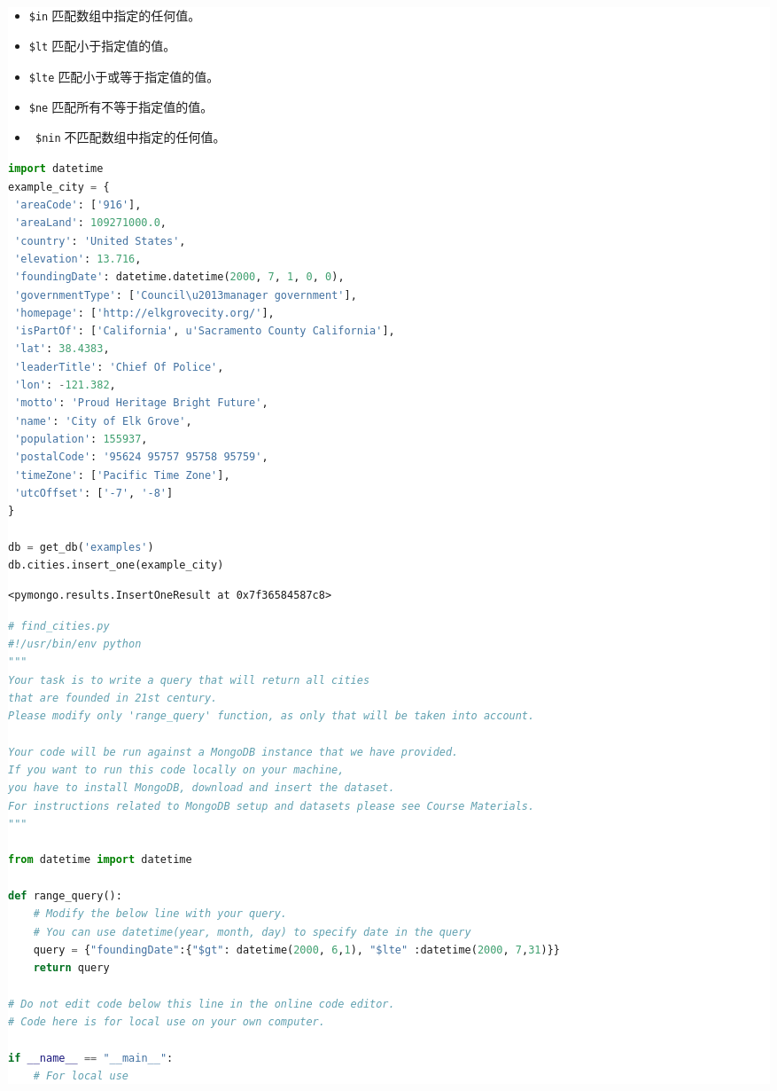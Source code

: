 - `$in`	匹配数组中指定的任何值。 

- `$lt`	匹配小于指定值的值。  

- `$lte`	匹配小于或等于指定值的值。  

- `$ne`	匹配所有不等于指定值的值。  

- ` $nin`	不匹配数组中指定的任何值。  


```python
import datetime
example_city = {
 'areaCode': ['916'],
 'areaLand': 109271000.0,
 'country': 'United States',
 'elevation': 13.716,
 'foundingDate': datetime.datetime(2000, 7, 1, 0, 0),
 'governmentType': ['Council\u2013manager government'],
 'homepage': ['http://elkgrovecity.org/'],
 'isPartOf': ['California', u'Sacramento County California'],
 'lat': 38.4383,
 'leaderTitle': 'Chief Of Police',
 'lon': -121.382,
 'motto': 'Proud Heritage Bright Future',
 'name': 'City of Elk Grove',
 'population': 155937,
 'postalCode': '95624 95757 95758 95759',
 'timeZone': ['Pacific Time Zone'],
 'utcOffset': ['-7', '-8']
}

db = get_db('examples')
db.cities.insert_one(example_city)
```


    <pymongo.results.InsertOneResult at 0x7f36584587c8>




```python
# find_cities.py
#!/usr/bin/env python
"""
Your task is to write a query that will return all cities
that are founded in 21st century.
Please modify only 'range_query' function, as only that will be taken into account.

Your code will be run against a MongoDB instance that we have provided.
If you want to run this code locally on your machine,
you have to install MongoDB, download and insert the dataset.
For instructions related to MongoDB setup and datasets please see Course Materials.
"""

from datetime import datetime
    
def range_query():
    # Modify the below line with your query.
    # You can use datetime(year, month, day) to specify date in the query
    query = {"foundingDate":{"$gt": datetime(2000, 6,1), "$lte" :datetime(2000, 7,31)}}
    return query

# Do not edit code below this line in the online code editor.
# Code here is for local use on your own computer.

if __name__ == "__main__":
    # For local use
```